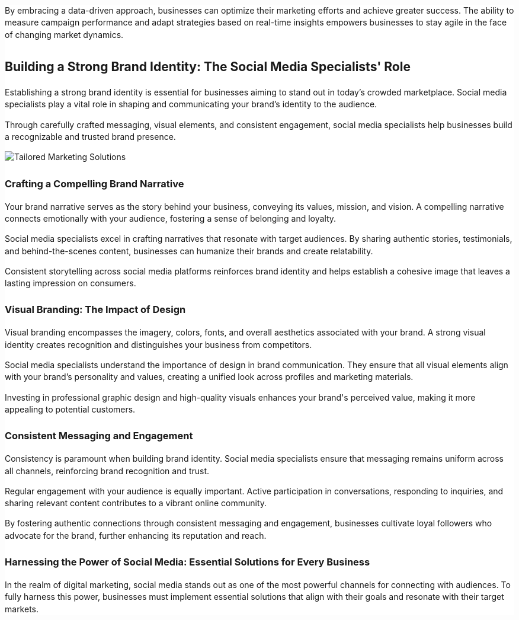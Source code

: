 By embracing a data-driven approach, businesses can optimize their marketing efforts and achieve greater success. The ability to measure campaign performance and adapt strategies based on real-time insights empowers businesses to stay agile in the face of changing market dynamics.

## Building a Strong Brand Identity: The Social Media Specialists' Role
Establishing a strong brand identity is essential for businesses aiming to stand out in today’s crowded marketplace. Social media specialists play a vital role in shaping and communicating your brand’s identity to the audience.

Through carefully crafted messaging, visual elements, and consistent engagement, social media specialists help businesses build a recognizable and trusted brand presence.

![Tailored Marketing Solutions](/theme/assets/images/contents/post/blog_25_pic_5.jpg)

### Crafting a Compelling Brand Narrative
Your brand narrative serves as the story behind your business, conveying its values, mission, and vision. A compelling narrative connects emotionally with your audience, fostering a sense of belonging and loyalty.

Social media specialists excel in crafting narratives that resonate with target audiences. By sharing authentic stories, testimonials, and behind-the-scenes content, businesses can humanize their brands and create relatability.

Consistent storytelling across social media platforms reinforces brand identity and helps establish a cohesive image that leaves a lasting impression on consumers.

### Visual Branding: The Impact of Design
Visual branding encompasses the imagery, colors, fonts, and overall aesthetics associated with your brand. A strong visual identity creates recognition and distinguishes your business from competitors.

Social media specialists understand the importance of design in brand communication. They ensure that all visual elements align with your brand’s personality and values, creating a unified look across profiles and marketing materials.

Investing in professional graphic design and high-quality visuals enhances your brand's perceived value, making it more appealing to potential customers.

### Consistent Messaging and Engagement
Consistency is paramount when building brand identity. Social media specialists ensure that messaging remains uniform across all channels, reinforcing brand recognition and trust.

Regular engagement with your audience is equally important. Active participation in conversations, responding to inquiries, and sharing relevant content contributes to a vibrant online community.

By fostering authentic connections through consistent messaging and engagement, businesses cultivate loyal followers who advocate for the brand, further enhancing its reputation and reach.

### Harnessing the Power of Social Media: Essential Solutions for Every Business
In the realm of digital marketing, social media stands out as one of the most powerful channels for connecting with audiences. To fully harness this power, businesses must implement essential solutions that align with their goals and resonate with their target markets.
